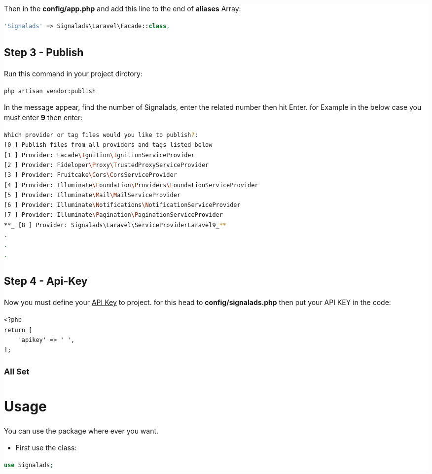 Then in the **config/app.php** and add this line to the end of **aliases** Array:

```php
'Signalads' => Signalads\Laravel\Facade::class,
```

## Step 3 - Publish

Run this command in your project dirctory:

```
php artisan vendor:publish
```

In the message appear, find the number of Signalads, enter the related number then hit Enter. for Example in the below case you must enter **9** then enter:

```bash
Which provider or tag files would you like to publish?:
[0 ] Publish files from all providers and tags listed below
[1 ] Provider: Facade\Ignition\IgnitionServiceProvider
[2 ] Provider: Fideloper\Proxy\TrustedProxyServiceProvider
[3 ] Provider: Fruitcake\Cors\CorsServiceProvider
[4 ] Provider: Illuminate\Foundation\Providers\FoundationServiceProvider
[5 ] Provider: Illuminate\Mail\MailServiceProvider
[6 ] Provider: Illuminate\Notifications\NotificationServiceProvider
[7 ] Provider: Illuminate\Pagination\PaginationServiceProvider
**_ [8 ] Provider: Signalads\Laravel\ServiceProviderLaravel9_**
.
.
.
```

## Step 4 - Api-Key

Now you must define your [API Key](http://panel.signalads.com/client/setting/account "API Key") to project. for this head to **config/signalads.php** then put your API KEY in the code:

```
<?php
return [
    'apikey' => ' ',
];
```

### All Set

# Usage

You can use the package where ever you want.

- First use the class:

```php
use Signalads;
```
